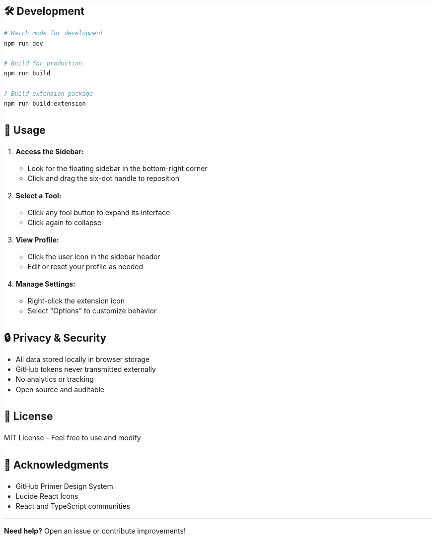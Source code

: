 ## 🛠️ Development

```bash
# Watch mode for development
npm run dev

# Build for production
npm run build

# Build extension package
npm run build:extension
```

## 🌟 Usage

1. **Access the Sidebar:**
   - Look for the floating sidebar in the bottom-right corner
   - Click and drag the six-dot handle to reposition

2. **Select a Tool:**
   - Click any tool button to expand its interface
   - Click again to collapse

3. **View Profile:**
   - Click the user icon in the sidebar header
   - Edit or reset your profile as needed

4. **Manage Settings:**
   - Right-click the extension icon
   - Select "Options" to customize behavior

## 🔒 Privacy & Security

- All data stored locally in browser storage
- GitHub tokens never transmitted externally
- No analytics or tracking
- Open source and auditable

## 📝 License

MIT License - Feel free to use and modify

## 🙏 Acknowledgments

- GitHub Primer Design System
- Lucide React Icons
- React and TypeScript communities

---

**Need help?** Open an issue or contribute improvements!
